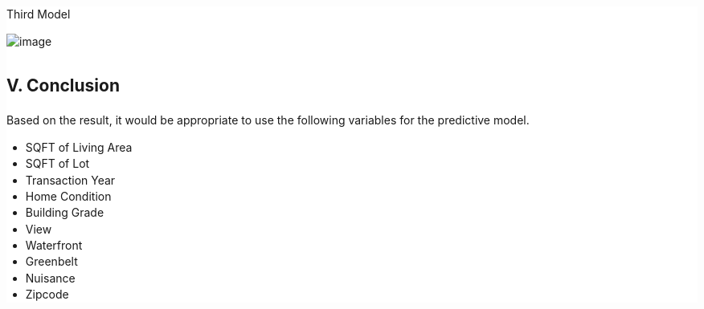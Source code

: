 Third Model

<img width="778" alt="image" src="https://github.com/suesuyeonlim/dsc-phase-2-project-v2-5/assets/19903898/5e3149a7-ab4a-4346-afdf-cfb83ec77bca">

## V. Conclusion
Based on the result, it would be appropriate to use the following variables for the predictive model.
- SQFT of Living Area 
- SQFT of Lot
- Transaction Year
- Home Condition
- Building Grade
- View
- Waterfront
- Greenbelt
- Nuisance
- Zipcode

